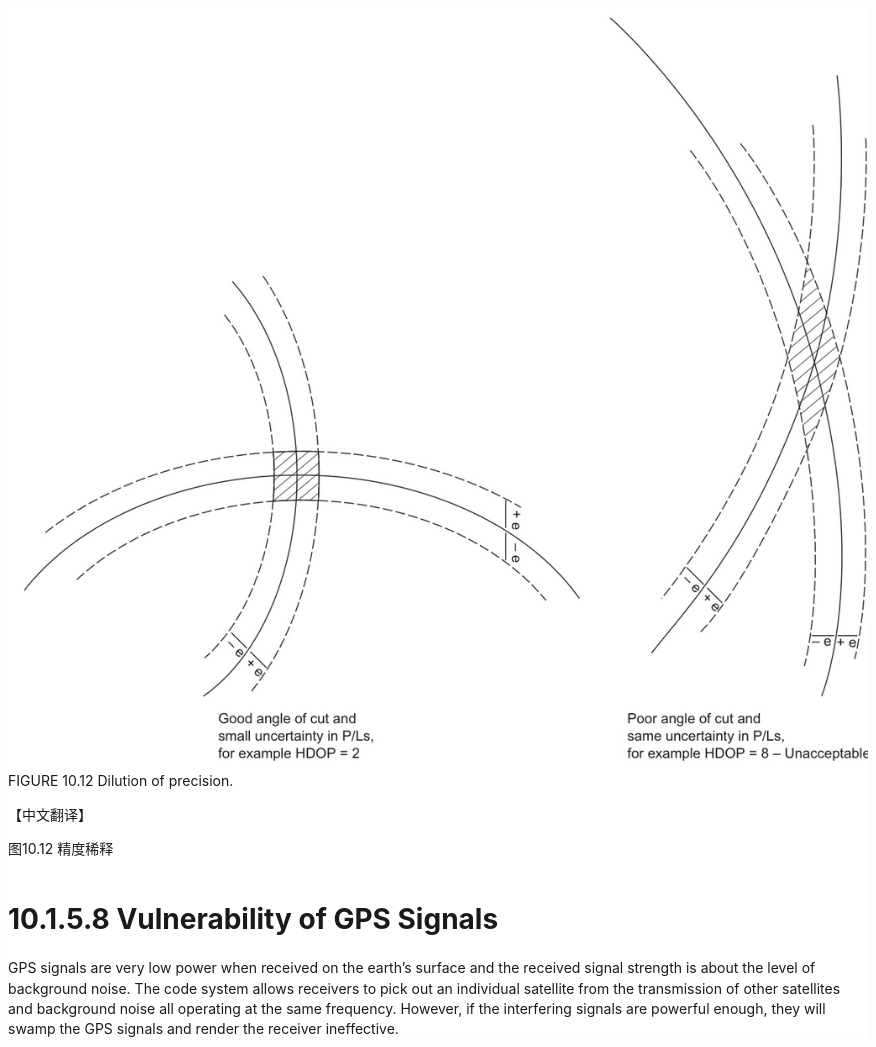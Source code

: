 ![](images/dde248161c5167a03bea9595e3e70c5606b1286a5094810129d661aa75db2871.jpg)  
FIGURE 10.12 Dilution of precision.  

【中文翻译】

图10.12 精度稀释


# 10.1.5.8 Vulnerability of GPS Signals  

GPS signals are very low power when received on the earth’s surface and the received signal strength is about the level of background noise. The code system allows receivers to pick out an individual satellite from the transmission of other satellites and background noise all operating at the same frequency. However, if the interfering signals are powerful enough, they will swamp the GPS signals and render the receiver ineffective.  
